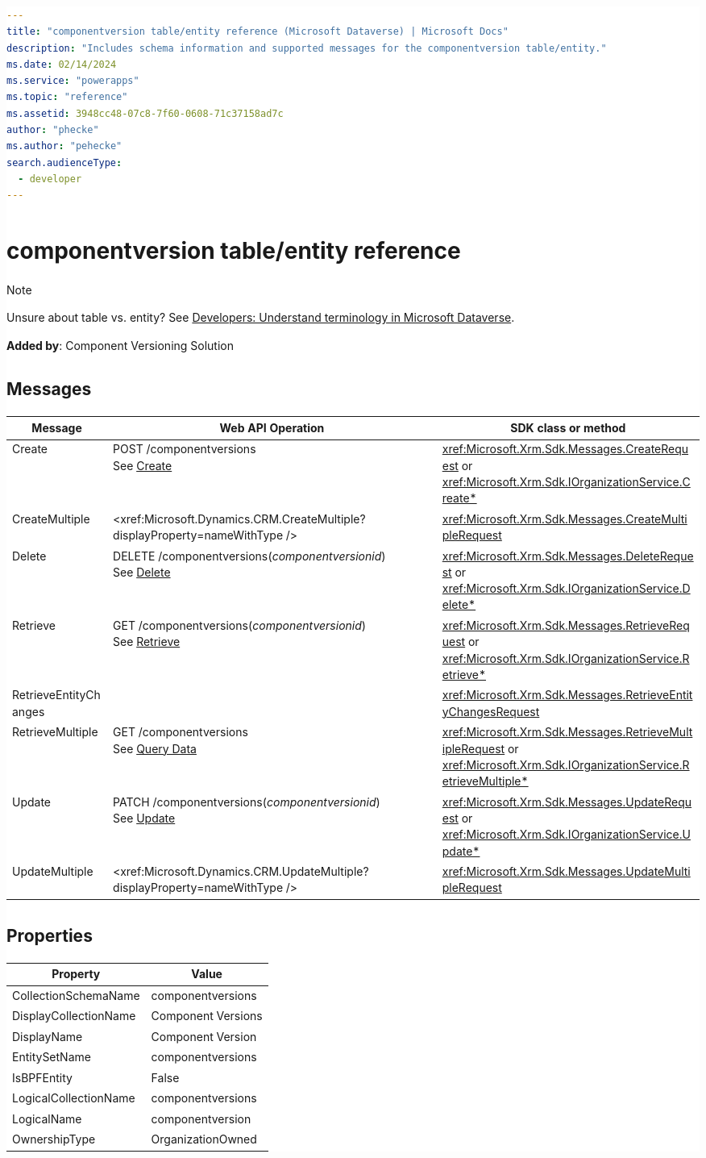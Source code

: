 ```yaml
---
title: "componentversion table/entity reference (Microsoft Dataverse) | Microsoft Docs"
description: "Includes schema information and supported messages for the componentversion table/entity."
ms.date: 02/14/2024
ms.service: "powerapps"
ms.topic: "reference"
ms.assetid: 3948cc48-07c8-7f60-0608-71c37158ad7c
author: "phecke"
ms.author: "pehecke"
search.audienceType: 
  - developer
---
```


# componentversion table/entity reference

> [!NOTE]
> Unsure about table vs. entity? See [Developers: Understand terminology in Microsoft Dataverse](/powerapps/developer/data-platform/understand-terminology).



**Added by**: Component Versioning Solution


## Messages

|Message|Web API Operation|SDK class or method|
|-|-|-|
|Create|POST /componentversions<br />See [Create](/powerapps/developer/data-platform/webapi/create-entity-web-api)|<xref:Microsoft.Xrm.Sdk.Messages.CreateRequest> or <br /><xref:Microsoft.Xrm.Sdk.IOrganizationService.Create*>|
|CreateMultiple|<xref:Microsoft.Dynamics.CRM.CreateMultiple?displayProperty=nameWithType />|<xref:Microsoft.Xrm.Sdk.Messages.CreateMultipleRequest>|
|Delete|DELETE /componentversions(*componentversionid*)<br />See [Delete](/powerapps/developer/data-platform/webapi/update-delete-entities-using-web-api#basic-delete)|<xref:Microsoft.Xrm.Sdk.Messages.DeleteRequest> or <br /><xref:Microsoft.Xrm.Sdk.IOrganizationService.Delete*>|
|Retrieve|GET /componentversions(*componentversionid*)<br />See [Retrieve](/powerapps/developer/data-platform/webapi/retrieve-entity-using-web-api)|<xref:Microsoft.Xrm.Sdk.Messages.RetrieveRequest> or <br /><xref:Microsoft.Xrm.Sdk.IOrganizationService.Retrieve*>|
|RetrieveEntityChanges||<xref:Microsoft.Xrm.Sdk.Messages.RetrieveEntityChangesRequest>|
|RetrieveMultiple|GET /componentversions<br />See [Query Data](/powerapps/developer/data-platform/webapi/query-data-web-api)|<xref:Microsoft.Xrm.Sdk.Messages.RetrieveMultipleRequest> or <br /><xref:Microsoft.Xrm.Sdk.IOrganizationService.RetrieveMultiple*>|
|Update|PATCH /componentversions(*componentversionid*)<br />See [Update](/powerapps/developer/data-platform/webapi/update-delete-entities-using-web-api#basic-update)|<xref:Microsoft.Xrm.Sdk.Messages.UpdateRequest> or <br /><xref:Microsoft.Xrm.Sdk.IOrganizationService.Update*>|
|UpdateMultiple|<xref:Microsoft.Dynamics.CRM.UpdateMultiple?displayProperty=nameWithType />|<xref:Microsoft.Xrm.Sdk.Messages.UpdateMultipleRequest>|

## Properties

|Property|Value|
|--------|-----|
|CollectionSchemaName|componentversions|
|DisplayCollectionName|Component Versions|
|DisplayName|Component Version|
|EntitySetName|componentversions|
|IsBPFEntity|False|
|LogicalCollectionName|componentversions|
|LogicalName|componentversion|
|OwnershipType|OrganizationOwned|